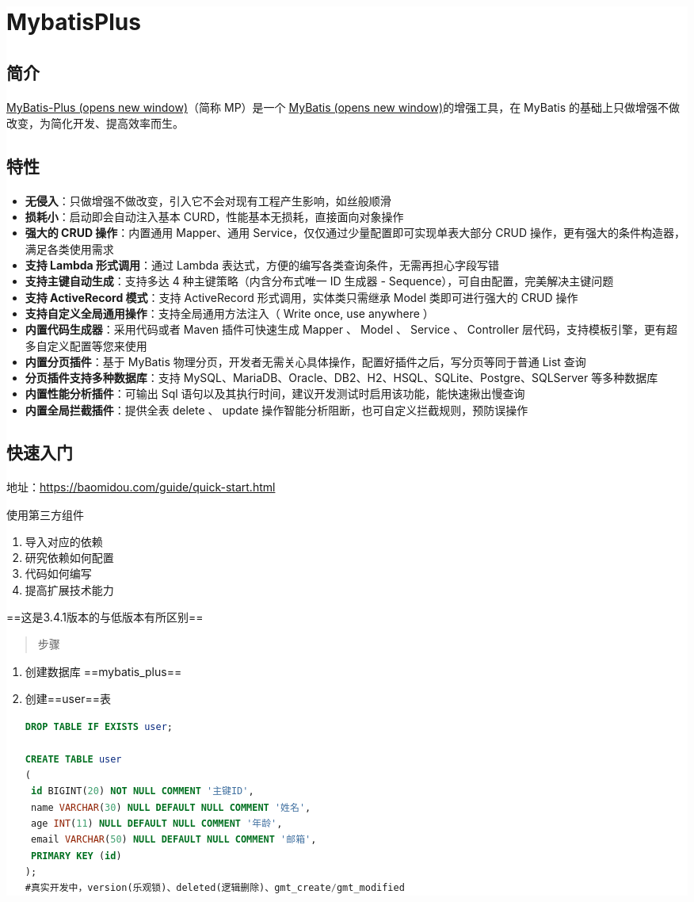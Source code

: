 # MybatisPlus

## 简介

[MyBatis-Plus (opens new window)](https://github.com/baomidou/mybatis-plus)（简称 MP）是一个 [MyBatis (opens new window)](http://www.mybatis.org/mybatis-3/)的增强工具，在 MyBatis 的基础上只做增强不做改变，为简化开发、提高效率而生。

## 特性

- **无侵入**：只做增强不做改变，引入它不会对现有工程产生影响，如丝般顺滑
- **损耗小**：启动即会自动注入基本 CURD，性能基本无损耗，直接面向对象操作
- **强大的 CRUD 操作**：内置通用 Mapper、通用 Service，仅仅通过少量配置即可实现单表大部分 CRUD 操作，更有强大的条件构造器，满足各类使用需求
- **支持 Lambda 形式调用**：通过 Lambda 表达式，方便的编写各类查询条件，无需再担心字段写错
- **支持主键自动生成**：支持多达 4 种主键策略（内含分布式唯一 ID 生成器 - Sequence），可自由配置，完美解决主键问题
- **支持 ActiveRecord 模式**：支持 ActiveRecord 形式调用，实体类只需继承 Model 类即可进行强大的 CRUD 操作
- **支持自定义全局通用操作**：支持全局通用方法注入（ Write once, use anywhere ）
- **内置代码生成器**：采用代码或者 Maven 插件可快速生成 Mapper 、 Model 、 Service 、 Controller 层代码，支持模板引擎，更有超多自定义配置等您来使用
- **内置分页插件**：基于 MyBatis 物理分页，开发者无需关心具体操作，配置好插件之后，写分页等同于普通 List 查询
- **分页插件支持多种数据库**：支持 MySQL、MariaDB、Oracle、DB2、H2、HSQL、SQLite、Postgre、SQLServer 等多种数据库
- **内置性能分析插件**：可输出 Sql 语句以及其执行时间，建议开发测试时启用该功能，能快速揪出慢查询
- **内置全局拦截插件**：提供全表 delete 、 update 操作智能分析阻断，也可自定义拦截规则，预防误操作

## 快速入门

地址：https://baomidou.com/guide/quick-start.html

使用第三方组件

1. 导入对应的依赖
2. 研究依赖如何配置
3. 代码如何编写
4. 提高扩展技术能力

==这是3.4.1版本的与低版本有所区别==

> 步骤

1. 创建数据库  ==mybatis_plus==

2. 创建==user==表

   ```sql
   DROP TABLE IF EXISTS user;
   
   CREATE TABLE user
   (
   	id BIGINT(20) NOT NULL COMMENT '主键ID',
   	name VARCHAR(30) NULL DEFAULT NULL COMMENT '姓名',
   	age INT(11) NULL DEFAULT NULL COMMENT '年龄',
   	email VARCHAR(50) NULL DEFAULT NULL COMMENT '邮箱',
   	PRIMARY KEY (id)
   );
   #真实开发中，version(乐观锁)、deleted(逻辑删除)、gmt_create/gmt_modified
   ```

